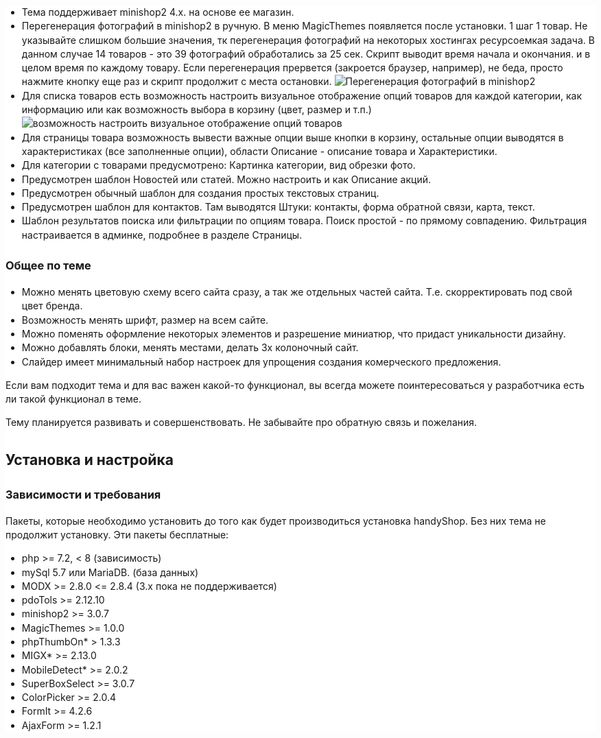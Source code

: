 - Тема поддерживает minishop2 4.х. на основе ее магазин.
- Перегенерация фотографий в minishop2 в ручную. В меню MagicThemes появляется после установки. 1 шаг 1 товар. Не указывайте слишком большие значения, тк перегенерация фотографий на некоторых хостингах ресурсоемкая задача.
  В данном случае 14 товаров - это 39 фотографий обработались за 25 сек. Скрипт выводит время начала и окончания. и в целом время по каждому товару. Если перегенерация прервется (закроется браузер, например), не беда, просто нажмите кнопку еще раз и скрипт продолжит с места остановки.
  ![Перегенерация фотографий в minishop2](https://file.modx.pro/files/5/f/0/5f037984d48fa74085e8674ee4876706.png)
- Для списка товаров есть возможность настроить визуальное отображение опций товаров для каждой категории,
  как информацию или как возможность выбора в корзину (цвет, размер и т.п.)
  ![возможность настроить визуальное отображение опций товаров](https://file.modx.pro/files/b/d/b/bdb005433d5b17680735f9e5ac834981.png)
- Для страницы товара возможность вывести важные опции выше кнопки в корзину, остальные опции выводятся в характеристиках (все заполненные опции), области Описание - описание товара и Характеристики.
- Для категории с товарами предусмотрено: Картинка категории, вид обрезки фото.
- Предусмотрен шаблон Новостей или статей. Можно настроить и как Описание акций.
- Предусмотрен обычный шаблон для создания простых текстовых страниц.
- Предусмотрен шаблон для контактов. Там выводятся Штуки: контакты, форма обратной связи, карта, текст.
- Шаблон результатов поиска или фильтрации по опциям товара. Поиск простой - по прямому совпадению. Фильтрация настраивается в админке, подробнее в разделе Страницы.

### Общее по теме

- Можно менять цветовую схему всего сайта сразу, а так же отдельных частей сайта. Т.е. скорректировать под свой цвет бренда.
- Возможность менять шрифт, размер на всем сайте.
- Можно поменять оформление некоторых элементов и разрешение миниатюр, что придаст уникальности дизайну.
- Можно добавлять блоки, менять местами, делать 3х колоночный сайт.
- Слайдер имеет минимальный набор настроек для упрощения создания комерческого предложения.

Если вам подходит тема и для вас важен какой-то функционал, вы всегда можете поинтересоваться у разработчика есть ли такой функционал в теме.

Тему планируется развивать и совершенствовать.
Не забывайте про обратную связь и пожелания.

## Установка и настройка

### Зависимости и требования

Пакеты, которые необходимо установить до того как будет производиться установка handyShop. Без них тема не продолжит установку. Эти пакеты бесплатные:

- php >= 7.2, < 8 (зависимость)
- mySql 5.7 или MariaDB. (база данных)
- MODX >= 2.8.0 <= 2.8.4 (3.х пока не поддерживается)
- pdoTols >= 2.12.10
- minishop2 >= 3.0.7
- MagicThemes >= 1.0.0
- phpThumbOn* > 1.3.3
- MIGX* >= 2.13.0
- MobileDetect* >= 2.0.2
- SuperBoxSelect >= 3.0.7
- ColorPicker >= 2.0.4
- FormIt >= 4.2.6
- AjaxForm >= 1.2.1
